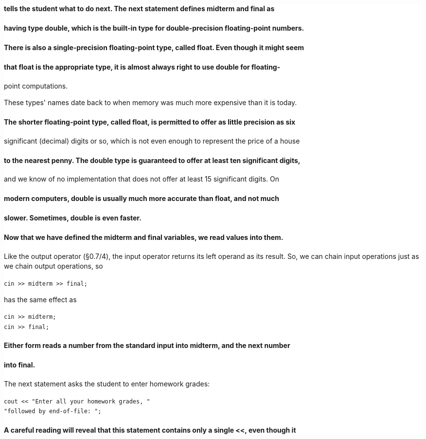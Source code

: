 #### tells the student what to do next. The next statement defines midterm and final as

#### having type double, which is the built-in type for double-precision floating-point numbers.

#### There is also a single-precision floating-point type, called float. Even though it might seem

#### that float is the appropriate type, it is almost always right to use double for floating-

point computations.

These types' names date back to when memory was much more expensive than it is today.

#### The shorter floating-point type, called float, is permitted to offer as little precision as six

significant (decimal) digits or so, which is not even enough to represent the price of a house

#### to the nearest penny. The double type is guaranteed to offer at least ten significant digits,

and we know of no implementation that does not offer at least 15 significant digits. On

#### modern computers, double is usually much more accurate than float, and not much

#### slower. Sometimes, double is even faster.

#### Now that we have defined the midterm and final variables, we read values into them.

Like the output operator (§0.7/4), the input operator returns its left operand as its result.
So, we can chain input operations just as we chain output operations, so

```
cin >> midterm >> final;
```
has the same effect as

```
cin >> midterm;
cin >> final;
```
#### Either form reads a number from the standard input into midterm, and the next number

#### into final.


The next statement asks the student to enter homework grades:

```
cout << "Enter all your homework grades, "
"followed by end-of-file: ";
```
#### A careful reading will reveal that this statement contains only a single <<, even though it
